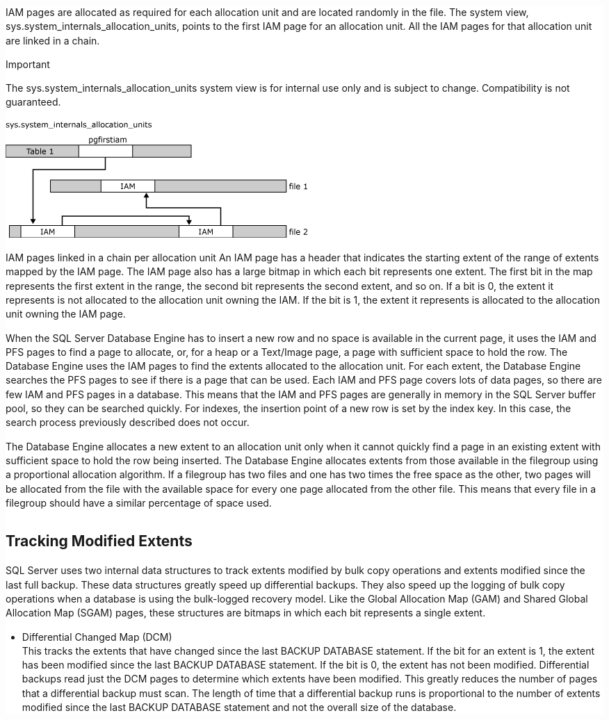 IAM pages are allocated as required for each allocation unit and are located randomly in the file. The system view, sys.system_internals_allocation_units, points to the first IAM page for an allocation unit. All the IAM pages for that allocation unit are linked in a chain.

> [!IMPORTANT]
> The sys.system_internals_allocation_units system view is for internal use only and is subject to change. Compatibility is not guaranteed.

![iam_chain](../relational-databases/media/iam-chain.gif)
 
IAM pages linked in a chain per allocation unit
An IAM page has a header that indicates the starting extent of the range of extents mapped by the IAM page. The IAM page also has a large bitmap in which each bit represents one extent. The first bit in the map represents the first extent in the range, the second bit represents the second extent, and so on. If a bit is 0, the extent it represents is not allocated to the allocation unit owning the IAM. If the bit is 1, the extent it represents is allocated to the allocation unit owning the IAM page.

When the SQL Server Database Engine has to insert a new row and no space is available in the current page, it uses the IAM and PFS pages to find a page to allocate, or, for a heap or a Text/Image page, a page with sufficient space to hold the row. The Database Engine uses the IAM pages to find the extents allocated to the allocation unit. For each extent, the Database Engine searches the PFS pages to see if there is a page that can be used. Each IAM and PFS page covers lots of data pages, so there are few IAM and PFS pages in a database. This means that the IAM and PFS pages are generally in memory in the SQL Server buffer pool, so they can be searched quickly. For indexes, the insertion point of a new row is set by the index key. In this case, the search process previously described does not occur.

The Database Engine allocates a new extent to an allocation unit only when it cannot quickly find a page in an existing extent with sufficient space to hold the row being inserted. The Database Engine allocates extents from those available in the filegroup using a proportional allocation algorithm. If a filegroup has two files and one has two times the free space as the other, two pages will be allocated from the file with the available space for every one page allocated from the other file. This means that every file in a filegroup should have a similar percentage of space used. 

 
## Tracking Modified Extents 

SQL Server uses two internal data structures to track extents modified by bulk copy operations and extents modified since the last full backup. These data structures greatly speed up differential backups. They also speed up the logging of bulk copy operations when a database is using the bulk-logged recovery model. Like the Global Allocation Map (GAM) and Shared Global Allocation Map (SGAM) pages, these structures are bitmaps in which each bit represents a single extent. 

* Differential Changed Map (DCM)   
   This tracks the extents that have changed since the last BACKUP DATABASE statement. If the bit for an extent is 1, the extent has been modified since the last BACKUP DATABASE statement. If the bit is 0, the extent has not been modified. 
   Differential backups read just the DCM pages to determine which extents have been modified. This greatly reduces the number of pages that a differential backup must scan. The length of time that a differential backup runs is proportional to the number of extents modified since the last BACKUP DATABASE statement and not the overall size of the database. 
